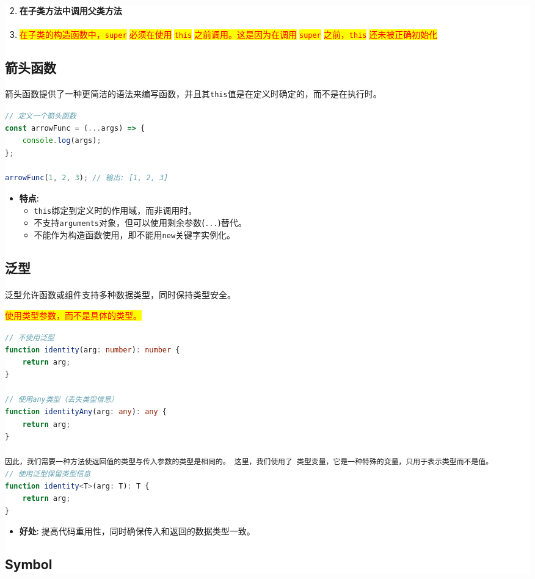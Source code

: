 2. #### 在子类方法中调用父类方法
3. <mark style="color:red;">在子类的构造函数中，</mark><mark style="color:red;">`super`</mark> <mark style="color:red;"></mark><mark style="color:red;">必须在使用</mark> <mark style="color:red;"></mark><mark style="color:red;">`this`</mark> <mark style="color:red;"></mark><mark style="color:red;">之前调用。这是因为在调用</mark> <mark style="color:red;"></mark><mark style="color:red;">`super`</mark> <mark style="color:red;"></mark><mark style="color:red;">之前，</mark><mark style="color:red;">`this`</mark> <mark style="color:red;"></mark><mark style="color:red;">还未被正确初始化</mark>

## 箭头函数

箭头函数提供了一种更简洁的语法来编写函数，并且其`this`值是在定义时确定的，而不是在执行时。

```javascript
// 定义一个箭头函数
const arrowFunc = (...args) => {
    console.log(args);
};

arrowFunc(1, 2, 3); // 输出: [1, 2, 3]
```

* **特点**:
  * `this`绑定到定义时的作用域，而非调用时。
  * 不支持`arguments`对象，但可以使用剩余参数(`...`)替代。
  * 不能作为构造函数使用，即不能用`new`关键字实例化。

## 泛型

泛型允许函数或组件支持多种数据类型，同时保持类型安全。

<mark style="color:red;">使用类型参数，而不是具体的类型。</mark>

```typescript
// 不使用泛型
function identity(arg: number): number {
    return arg;
}

// 使用any类型（丢失类型信息）
function identityAny(arg: any): any {
    return arg;
}

因此，我们需要一种方法使返回值的类型与传入参数的类型是相同的。 这里，我们使用了 类型变量，它是一种特殊的变量，只用于表示类型而不是值。
// 使用泛型保留类型信息
function identity<T>(arg: T): T {
    return arg;
}
```

* **好处**: 提高代码重用性，同时确保传入和返回的数据类型一致。

## Symbol
